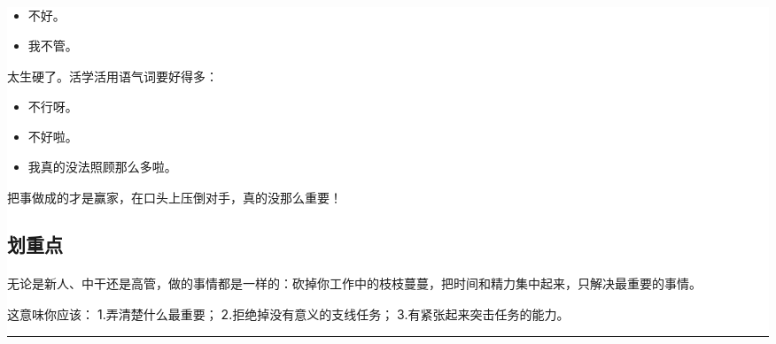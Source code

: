 * 不好。

* 我不管。

太生硬了。活学活用语气词要好得多：

* 不行呀。

* 不好啦。

* 我真的没法照顾那么多啦。

把事做成的才是赢家，在口头上压倒对手，真的没那么重要！

## 划重点

无论是新人、中干还是高管，做的事情都是一样的：砍掉你工作中的枝枝蔓蔓，把时间和精力集中起来，只解决最重要的事情。

这意味你应该：
1.弄清楚什么最重要；
2.拒绝掉没有意义的支线任务；
3.有紧张起来突击任务的能力。

---

